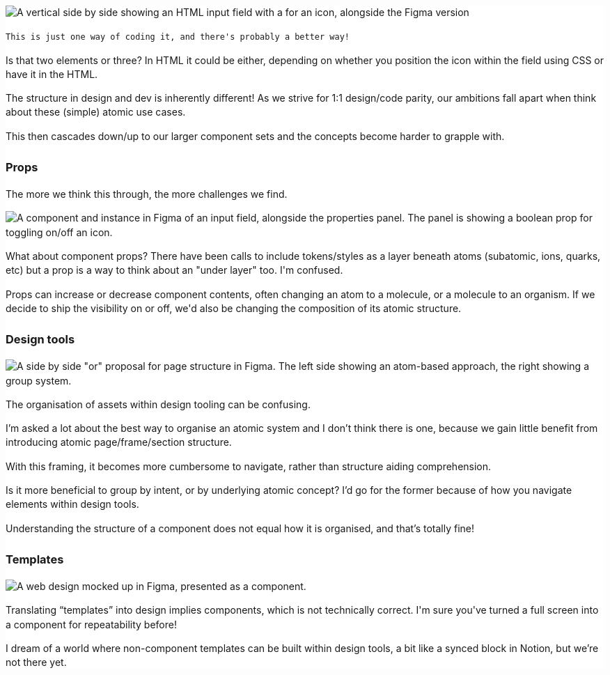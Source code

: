 ![A vertical side by side showing an HTML input field with a <span> for an icon, alongside the Figma version](/content/writing/rethinking-atomic-design-4.jpg)

```
This is just one way of coding it, and there's probably a better way!
```

Is that two elements or three? In HTML it could be either, depending on whether you position the icon within the field using CSS or have it in the HTML.

The structure in design and dev is inherently different! As we strive for 1:1 design/code parity, our ambitions fall apart when think about these (simple) atomic use cases.

This then cascades down/up to our larger component sets and the concepts become harder to grapple with.

### Props

The more we think this through, the more challenges we find.

![A component and instance in Figma of an input field, alongside the properties panel. The panel is showing a boolean prop for toggling on/off an icon.](/content/writing/rethinking-atomic-design-5.jpg)

What about component props? There have been calls to include tokens/styles as a layer beneath atoms (subatomic, ions, quarks, etc) but a prop is a way to think about an "under layer" too. I'm confused.

Props can increase or decrease component contents, often changing an atom to a molecule, or a molecule to an organism. If we decide to ship the visibility on or off, we'd also be changing the composition of its atomic structure.

### Design tools

![A side by side "or" proposal for page structure in Figma. The left side showing an atom-based approach, the right showing a group system.](/content/writing/rethinking-atomic-design-6.jpg)

The organisation of assets within design tooling can be confusing.

I’m asked a lot about the best way to organise an atomic system and I don’t think there is one, because we gain little benefit from introducing atomic page/frame/section structure.

With this framing, it becomes more cumbersome to navigate, rather than structure aiding comprehension.

Is it more beneficial to group by intent, or by underlying atomic concept? I’d go for the former because of how you navigate elements within design tools.

Understanding the structure of a component does not equal how it is organised, and that’s totally fine!

### Templates

![A web design mocked up in Figma, presented as a component.](/content/writing/rethinking-atomic-design-7.jpg)

Translating “templates” into design implies components, which is not technically correct. I'm sure you've turned a full screen into a component for repeatability before!

I dream of a world where non-component templates can be built within design tools, a bit like a synced block in Notion, but we’re not there yet.
